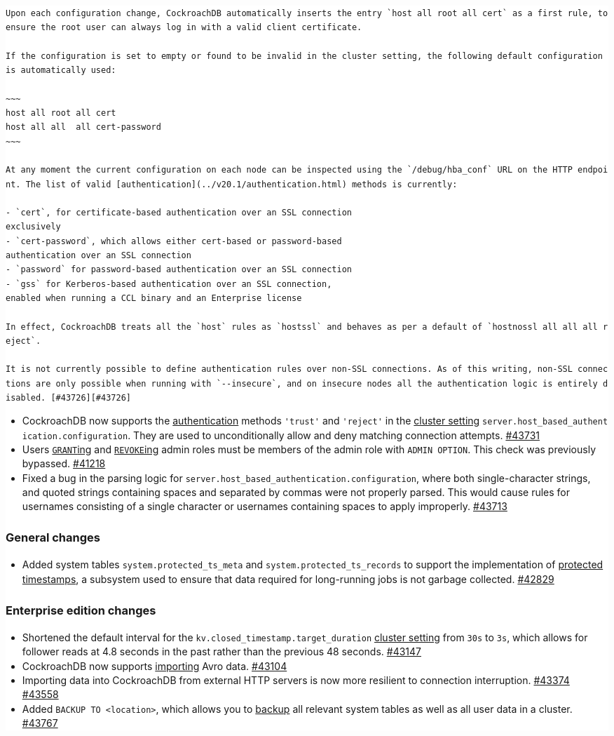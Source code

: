     Upon each configuration change, CockroachDB automatically inserts the entry `host all root all cert` as a first rule, to ensure the root user can always log in with a valid client certificate.

    If the configuration is set to empty or found to be invalid in the cluster setting, the following default configuration is automatically used:

    ~~~
    host all root all cert
    host all all  all cert-password
    ~~~

    At any moment the current configuration on each node can be inspected using the `/debug/hba_conf` URL on the HTTP endpoint. The list of valid [authentication](../v20.1/authentication.html) methods is currently:

    - `cert`, for certificate-based authentication over an SSL connection
    exclusively
    - `cert-password`, which allows either cert-based or password-based
    authentication over an SSL connection
    - `password` for password-based authentication over an SSL connection
    - `gss` for Kerberos-based authentication over an SSL connection,
    enabled when running a CCL binary and an Enterprise license

    In effect, CockroachDB treats all the `host` rules as `hostssl` and behaves as per a default of `hostnossl all all all reject`.

    It is not currently possible to define authentication rules over non-SSL connections. As of this writing, non-SSL connections are only possible when running with `--insecure`, and on insecure nodes all the authentication logic is entirely disabled. [#43726][#43726]

- CockroachDB now supports the [authentication](../v20.1/authentication.html) methods `'trust'` and `'reject'` in the [cluster setting](../v20.1/cluster-settings.html) `server.host_based_authentication.configuration`. They are used to unconditionally allow and deny matching connection attempts. [#43731][#43731]
- Users [`GRANT`ing](../v20.1/grant.html) and [`REVOKE`ing](../v20.1/revoke.html) admin roles must be members of the admin role with `ADMIN OPTION`. This check was previously bypassed. [#41218][#41218]
- Fixed a bug in the parsing logic for `server.host_based_authentication.configuration`, where both single-character strings, and quoted strings containing spaces and separated by commas were not properly parsed. This would cause rules for usernames consisting of a single character or usernames containing spaces to apply improperly. [#43713][#43713]

### General changes

- Added system tables `system.protected_ts_meta` and `system.protected_ts_records` to support the implementation of [protected timestamps](https://github.com/cockroachdb/cockroach/blob/master/docs/RFCS/20191009_gc_protected_timestamps.md), a subsystem used to ensure that data required for long-running jobs is not garbage collected. [#42829][#42829]

### Enterprise edition changes

- Shortened the default interval for the `kv.closed_timestamp.target_duration` [cluster setting](../v20.1/cluster-settings.html) from `30s` to `3s`, which allows for follower reads at 4.8 seconds in the past rather than the previous 48 seconds. [#43147][#43147]
- CockroachDB now supports [importing](../v20.1/import.html) Avro data. [#43104][#43104]
- Importing data into CockroachDB from external HTTP servers is now more resilient to connection interruption. [#43374][#43374] [#43558][#43558]
- Added `BACKUP TO <location>`, which allows you to [backup](../v20.1/backup.html) all relevant system tables as well as all user data in a cluster. [#43767][#43767]


[#41218]: https://github.com/cockroachdb/cockroach/pull/41218
[#41641]: https://github.com/cockroachdb/cockroach/pull/41641
[#41977]: https://github.com/cockroachdb/cockroach/pull/41977
[#42073]: https://github.com/cockroachdb/cockroach/pull/42073
[#42462]: https://github.com/cockroachdb/cockroach/pull/42462
[#42476]: https://github.com/cockroachdb/cockroach/pull/42476
[#42542]: https://github.com/cockroachdb/cockroach/pull/42542
[#42616]: https://github.com/cockroachdb/cockroach/pull/42616
[#42742]: https://github.com/cockroachdb/cockroach/pull/42742
[#42765]: https://github.com/cockroachdb/cockroach/pull/42765
[#42829]: https://github.com/cockroachdb/cockroach/pull/42829
[#42847]: https://github.com/cockroachdb/cockroach/pull/42847
[#42848]: https://github.com/cockroachdb/cockroach/pull/42848
[#42880]: https://github.com/cockroachdb/cockroach/pull/42880
[#42895]: https://github.com/cockroachdb/cockroach/pull/42895
[#42916]: https://github.com/cockroachdb/cockroach/pull/42916
[#42927]: https://github.com/cockroachdb/cockroach/pull/42927
[#42928]: https://github.com/cockroachdb/cockroach/pull/42928
[#42939]: https://github.com/cockroachdb/cockroach/pull/42939
[#42941]: https://github.com/cockroachdb/cockroach/pull/42941
[#42946]: https://github.com/cockroachdb/cockroach/pull/42946
[#42949]: https://github.com/cockroachdb/cockroach/pull/42949
[#42952]: https://github.com/cockroachdb/cockroach/pull/42952
[#42966]: https://github.com/cockroachdb/cockroach/pull/42966
[#42973]: https://github.com/cockroachdb/cockroach/pull/42973
[#42998]: https://github.com/cockroachdb/cockroach/pull/42998
[#42999]: https://github.com/cockroachdb/cockroach/pull/42999
[#43003]: https://github.com/cockroachdb/cockroach/pull/43003
[#43012]: https://github.com/cockroachdb/cockroach/pull/43012
[#43023]: https://github.com/cockroachdb/cockroach/pull/43023
[#43041]: https://github.com/cockroachdb/cockroach/pull/43041
[#43042]: https://github.com/cockroachdb/cockroach/pull/43042
[#43048]: https://github.com/cockroachdb/cockroach/pull/43048
[#43053]: https://github.com/cockroachdb/cockroach/pull/43053
[#43061]: https://github.com/cockroachdb/cockroach/pull/43061
[#43102]: https://github.com/cockroachdb/cockroach/pull/43102
[#43104]: https://github.com/cockroachdb/cockroach/pull/43104
[#43130]: https://github.com/cockroachdb/cockroach/pull/43130
[#43138]: https://github.com/cockroachdb/cockroach/pull/43138
[#43147]: https://github.com/cockroachdb/cockroach/pull/43147
[#43154]: https://github.com/cockroachdb/cockroach/pull/43154
[#43161]: https://github.com/cockroachdb/cockroach/pull/43161
[#43193]: https://github.com/cockroachdb/cockroach/pull/43193
[#43194]: https://github.com/cockroachdb/cockroach/pull/43194
[#43210]: https://github.com/cockroachdb/cockroach/pull/43210
[#43213]: https://github.com/cockroachdb/cockroach/pull/43213
[#43221]: https://github.com/cockroachdb/cockroach/pull/43221
[#43232]: https://github.com/cockroachdb/cockroach/pull/43232
[#43242]: https://github.com/cockroachdb/cockroach/pull/43242
[#43263]: https://github.com/cockroachdb/cockroach/pull/43263
[#43289]: https://github.com/cockroachdb/cockroach/pull/43289
[#43292]: https://github.com/cockroachdb/cockroach/pull/43292
[#43296]: https://github.com/cockroachdb/cockroach/pull/43296
[#43325]: https://github.com/cockroachdb/cockroach/pull/43325
[#43374]: https://github.com/cockroachdb/cockroach/pull/43374
[#43429]: https://github.com/cockroachdb/cockroach/pull/43429
[#43437]: https://github.com/cockroachdb/cockroach/pull/43437
[#43450]: https://github.com/cockroachdb/cockroach/pull/43450
[#43465]: https://github.com/cockroachdb/cockroach/pull/43465
[#43514]: https://github.com/cockroachdb/cockroach/pull/43514
[#43557]: https://github.com/cockroachdb/cockroach/pull/43557
[#43558]: https://github.com/cockroachdb/cockroach/pull/43558
[#43563]: https://github.com/cockroachdb/cockroach/pull/43563
[#43644]: https://github.com/cockroachdb/cockroach/pull/43644
[#43710]: https://github.com/cockroachdb/cockroach/pull/43710
[#43711]: https://github.com/cockroachdb/cockroach/pull/43711
[#43713]: https://github.com/cockroachdb/cockroach/pull/43713
[#43722]: https://github.com/cockroachdb/cockroach/pull/43722
[#43726]: https://github.com/cockroachdb/cockroach/pull/43726
[#43728]: https://github.com/cockroachdb/cockroach/pull/43728
[#43731]: https://github.com/cockroachdb/cockroach/pull/43731
[#43767]: https://github.com/cockroachdb/cockroach/pull/43767
[#43779]: https://github.com/cockroachdb/cockroach/pull/43779
[#43789]: https://github.com/cockroachdb/cockroach/pull/43789
[#43795]: https://github.com/cockroachdb/cockroach/pull/43795